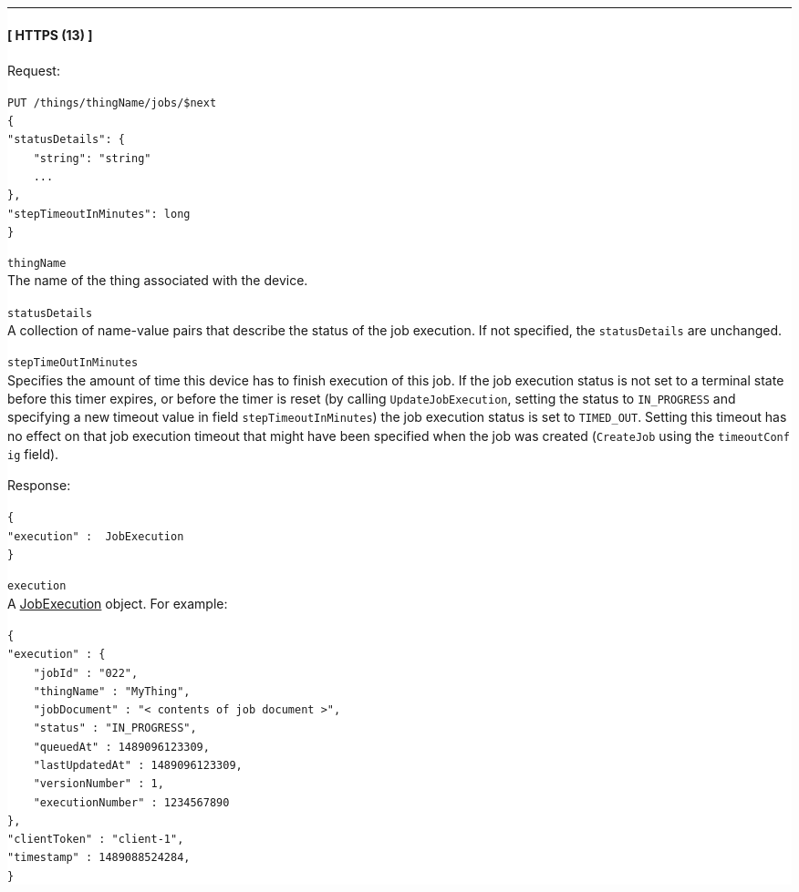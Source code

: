 ------
#### [ HTTPS \(13\) ]

Request:

```
PUT /things/thingName/jobs/$next
{
"statusDetails": { 
    "string": "string" 
    ... 
},
"stepTimeoutInMinutes": long
}
```

`thingName`  
The name of the thing associated with the device\.

`statusDetails`  
A collection of name\-value pairs that describe the status of the job execution\. If not specified, the `statusDetails` are unchanged\.

`stepTimeOutInMinutes`  
Specifies the amount of time this device has to finish execution of this job\. If the job execution status is not set to a terminal state before this timer expires, or before the timer is reset \(by calling `UpdateJobExecution`, setting the status to `IN_PROGRESS` and specifying a new timeout value in field `stepTimeoutInMinutes`\) the job execution status is set to `TIMED_OUT`\. Setting this timeout has no effect on that job execution timeout that might have been specified when the job was created \(`CreateJob` using the `timeoutConfig` field\)\. 

Response:

```
{
"execution" :  JobExecution 
}
```

`execution`  
A [JobExecution](jobs-data-plane-data-types.md#jobs-mqtt-job-execution-data) object\. For example:  

```
{
"execution" : {
    "jobId" : "022",
    "thingName" : "MyThing",
    "jobDocument" : "< contents of job document >",
    "status" : "IN_PROGRESS",
    "queuedAt" : 1489096123309,
    "lastUpdatedAt" : 1489096123309,
    "versionNumber" : 1,
    "executionNumber" : 1234567890
},
"clientToken" : "client-1",
"timestamp" : 1489088524284,
}
```
